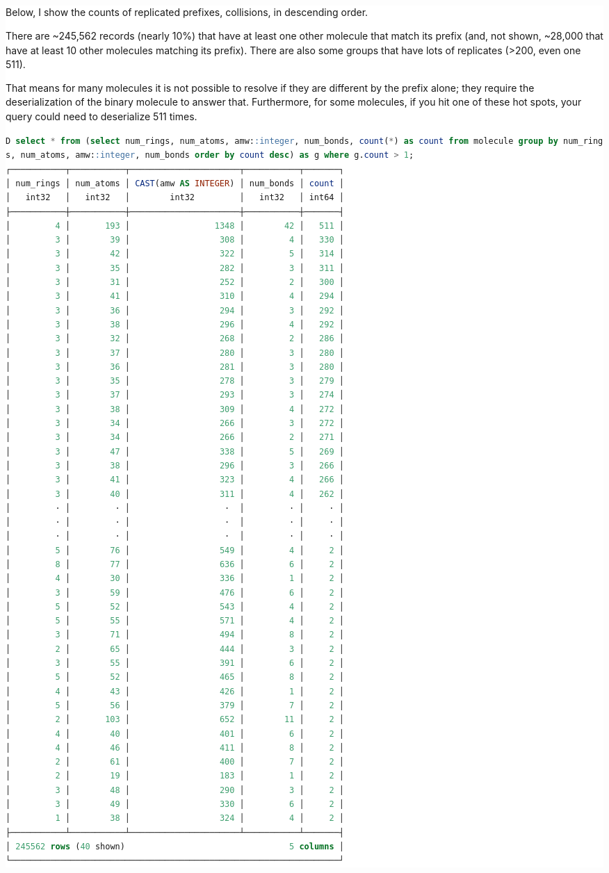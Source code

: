 Below, I show the counts of replicated prefixes, collisions, in descending order.

There are ~245,562 records (nearly 10%) that have at least one other molecule that match its
prefix (and, not shown, ~28,000 that have at least 10 other molecules matching its prefix).
There are also some groups that have lots of replicates (>200, even one 511).

That means for many molecules it is not possible to resolve if they are different
by the prefix alone; they require the deserialization of the binary molecule to
answer that. Furthermore, for some molecules, if you hit one of these hot spots,
your query could need to deserialize 511 times.

```sql
D select * from (select num_rings, num_atoms, amw::integer, num_bonds, count(*) as count from molecule group by num_rings, num_atoms, amw::integer, num_bonds order by count desc) as g where g.count > 1;
┌───────────┬───────────┬──────────────────────┬───────────┬───────┐
│ num_rings │ num_atoms │ CAST(amw AS INTEGER) │ num_bonds │ count │
│   int32   │   int32   │        int32         │   int32   │ int64 │
├───────────┼───────────┼──────────────────────┼───────────┼───────┤
│         4 │       193 │                 1348 │        42 │   511 │
│         3 │        39 │                  308 │         4 │   330 │
│         3 │        42 │                  322 │         5 │   314 │
│         3 │        35 │                  282 │         3 │   311 │
│         3 │        31 │                  252 │         2 │   300 │
│         3 │        41 │                  310 │         4 │   294 │
│         3 │        36 │                  294 │         3 │   292 │
│         3 │        38 │                  296 │         4 │   292 │
│         3 │        32 │                  268 │         2 │   286 │
│         3 │        37 │                  280 │         3 │   280 │
│         3 │        36 │                  281 │         3 │   280 │
│         3 │        35 │                  278 │         3 │   279 │
│         3 │        37 │                  293 │         3 │   274 │
│         3 │        38 │                  309 │         4 │   272 │
│         3 │        34 │                  266 │         3 │   272 │
│         3 │        34 │                  266 │         2 │   271 │
│         3 │        47 │                  338 │         5 │   269 │
│         3 │        38 │                  296 │         3 │   266 │
│         3 │        41 │                  323 │         4 │   266 │
│         3 │        40 │                  311 │         4 │   262 │
│         · │         · │                   ·  │         · │     · │
│         · │         · │                   ·  │         · │     · │
│         · │         · │                   ·  │         · │     · │
│         5 │        76 │                  549 │         4 │     2 │
│         8 │        77 │                  636 │         6 │     2 │
│         4 │        30 │                  336 │         1 │     2 │
│         3 │        59 │                  476 │         6 │     2 │
│         5 │        52 │                  543 │         4 │     2 │
│         5 │        55 │                  571 │         4 │     2 │
│         3 │        71 │                  494 │         8 │     2 │
│         2 │        65 │                  444 │         3 │     2 │
│         3 │        55 │                  391 │         6 │     2 │
│         5 │        52 │                  465 │         8 │     2 │
│         4 │        43 │                  426 │         1 │     2 │
│         5 │        56 │                  379 │         7 │     2 │
│         2 │       103 │                  652 │        11 │     2 │
│         4 │        40 │                  401 │         6 │     2 │
│         4 │        46 │                  411 │         8 │     2 │
│         2 │        61 │                  400 │         7 │     2 │
│         2 │        19 │                  183 │         1 │     2 │
│         3 │        48 │                  290 │         3 │     2 │
│         3 │        49 │                  330 │         6 │     2 │
│         1 │        38 │                  324 │         4 │     2 │
├───────────┴───────────┴──────────────────────┴───────────┴───────┤
│ 245562 rows (40 shown)                                 5 columns │
└──────────────────────────────────────────────────────────────────┘
```